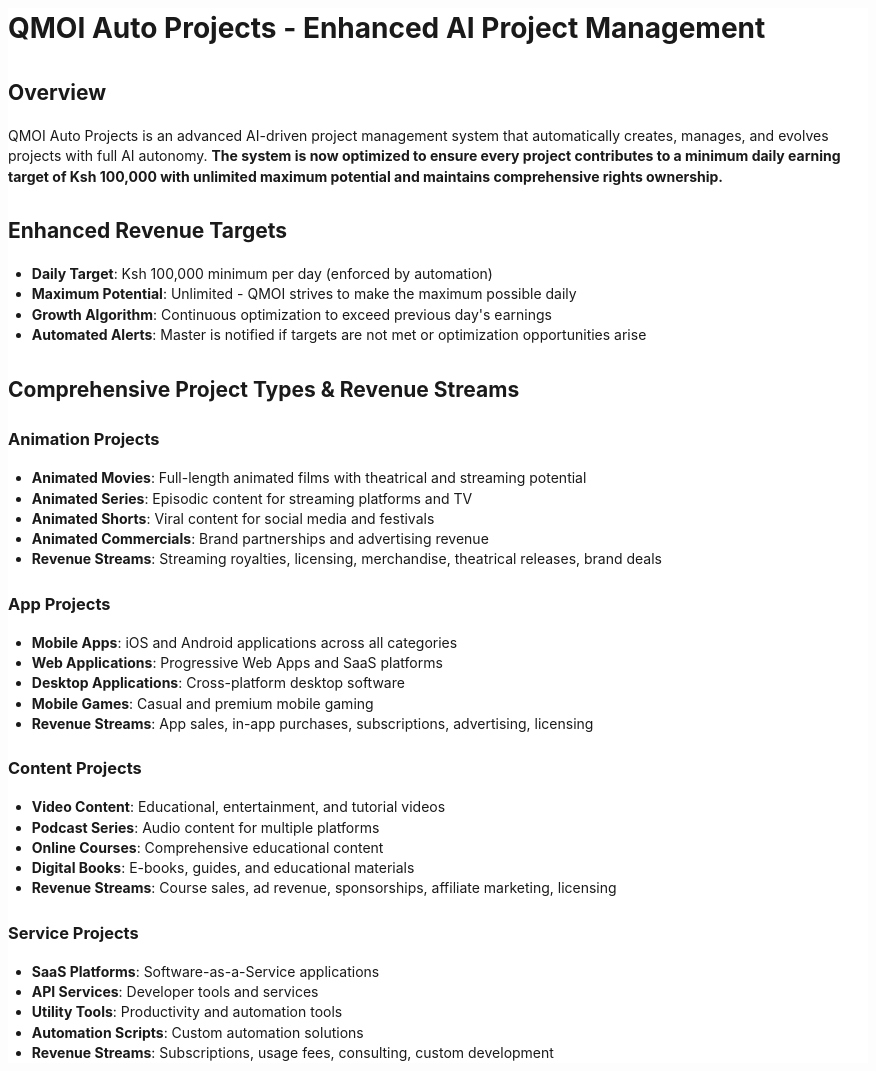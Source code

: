 # QMOI Auto Projects - Enhanced AI Project Management

## Overview

QMOI Auto Projects is an advanced AI-driven project management system that automatically creates, manages, and evolves projects with full AI autonomy. **The system is now optimized to ensure every project contributes to a minimum daily earning target of Ksh 100,000 with unlimited maximum potential and maintains comprehensive rights ownership.**

## Enhanced Revenue Targets

- **Daily Target**: Ksh 100,000 minimum per day (enforced by automation)
- **Maximum Potential**: Unlimited - QMOI strives to make the maximum possible daily
- **Growth Algorithm**: Continuous optimization to exceed previous day's earnings
- **Automated Alerts**: Master is notified if targets are not met or optimization opportunities arise

## Comprehensive Project Types & Revenue Streams

### Animation Projects

- **Animated Movies**: Full-length animated films with theatrical and streaming potential
- **Animated Series**: Episodic content for streaming platforms and TV
- **Animated Shorts**: Viral content for social media and festivals
- **Animated Commercials**: Brand partnerships and advertising revenue
- **Revenue Streams**: Streaming royalties, licensing, merchandise, theatrical releases, brand deals

### App Projects

- **Mobile Apps**: iOS and Android applications across all categories
- **Web Applications**: Progressive Web Apps and SaaS platforms
- **Desktop Applications**: Cross-platform desktop software
- **Mobile Games**: Casual and premium mobile gaming
- **Revenue Streams**: App sales, in-app purchases, subscriptions, advertising, licensing

### Content Projects

- **Video Content**: Educational, entertainment, and tutorial videos
- **Podcast Series**: Audio content for multiple platforms
- **Online Courses**: Comprehensive educational content
- **Digital Books**: E-books, guides, and educational materials
- **Revenue Streams**: Course sales, ad revenue, sponsorships, affiliate marketing, licensing

### Service Projects

- **SaaS Platforms**: Software-as-a-Service applications
- **API Services**: Developer tools and services
- **Utility Tools**: Productivity and automation tools
- **Automation Scripts**: Custom automation solutions
- **Revenue Streams**: Subscriptions, usage fees, consulting, custom development
